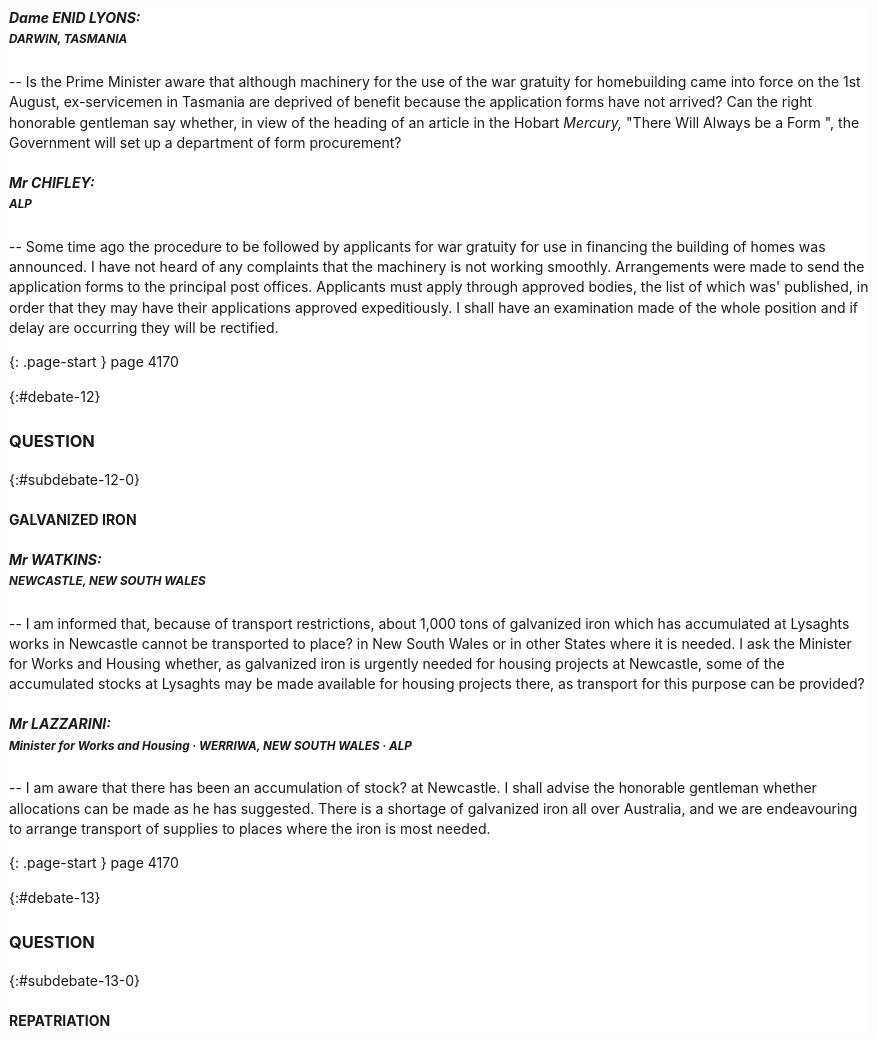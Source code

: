 ##### Dame ENID LYONS:<br><small class="text-muted">DARWIN, TASMANIA</small>

-- Is the Prime Minister aware that although machinery for the use of the war gratuity for homebuilding came into force on the 1st August, ex-servicemen in Tasmania are deprived  of  benefit because the application forms have not arrived? Can the right honorable gentleman say whether, in view of the heading of an article in the Hobart  *Mercury,*  "There Will Always be a Form ", the Government will set up a department of form procurement? 

##### Mr CHIFLEY:<br><small class="text-muted">ALP</small>

-- Some  time ago the procedure to be followed by applicants for war gratuity for use in financing the building of homes was announced. I have not heard of any complaints that the machinery is not working smoothly. Arrangements were made to send the application forms to the principal post offices. Applicants must apply through approved bodies, the list of which was' published, in order that they may have their applications approved expeditiously. I shall have an examination made of the whole position and if delay are occurring they will be rectified. 

{: .page-start }
page 4170

{:#debate-12}
### QUESTION

{:#subdebate-12-0}
#### GALVANIZED IRON

##### Mr WATKINS:<br><small class="text-muted">NEWCASTLE, NEW SOUTH WALES</small>

-- I am informed that, because of transport restrictions, about 1,000 tons of galvanized iron which has accumulated at Lysaghts works in Newcastle cannot be transported to place? in New South Wales or in other States where it is needed. I ask the Minister for Works and Housing whether, as galvanized iron is urgently needed for housing projects at Newcastle, some of  the  accumulated stocks at  Lysaghts  may be made available for housing projects there, as transport for this purpose can be provided? 

##### Mr LAZZARINI:<br><small class="text-muted">Minister for Works and Housing &middot; WERRIWA, NEW SOUTH WALES &middot; ALP</small>

-- I am aware that there has been an accumulation of stock? at Newcastle. I shall advise the honorable gentleman whether allocations can be made as he has suggested. There is a shortage of galvanized iron all over Australia, and we are endeavouring to arrange transport of supplies to places where the iron is most needed. 

 

{: .page-start }
page 4170

{:#debate-13}
### QUESTION

{:#subdebate-13-0}
#### REPATRIATION
